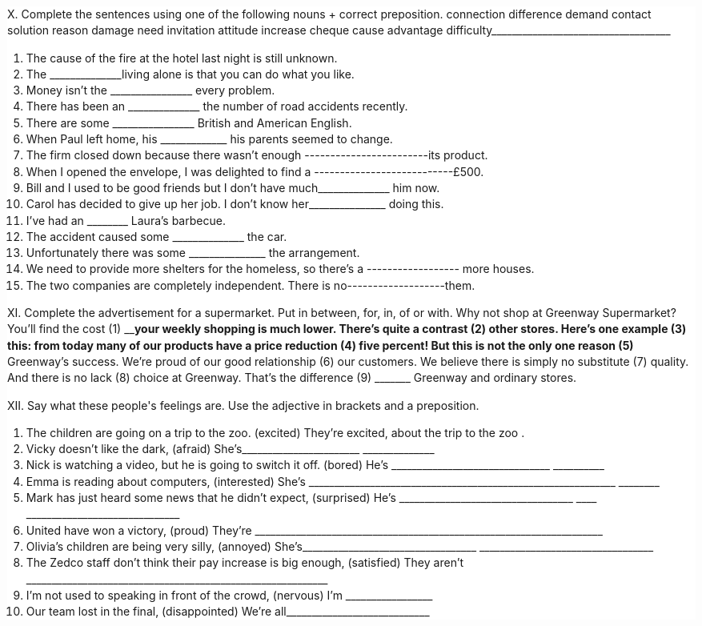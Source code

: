 X. Complete the sentences using one of the following nouns + correct preposition.
connection difference demand contact solution reason damage need invitation attitude 
increase cheque cause advantage difficulty___________________________________
1. The cause of the fire at the hotel last night is still unknown.
2. The ______________living alone is that you can do what you like.
3. Money isn’t the ________________ every problem.
4. There has been an ______________ the number of road accidents recently.
5. There are some ________________ British and American English.
6. When Paul left home, his _____________ his parents seemed to change.
7. The firm closed down because there wasn’t enough ------------------------its product.
8. When I opened the envelope, I was delighted to find a ---------------------------£500.
9. Bill and I used to be good friends but I don’t have much______________ him now.
10. Carol has decided to give up her job. I don’t know her_______________ doing this.
11. I’ve had an ________ Laura’s barbecue.
12. The accident caused some ______________ the car.
13. Unfortunately there was some _______________ the arrangement.
14. We need to provide more shelters for the homeless, so there’s a ------------------ more houses.
15. The two companies are completely independent. There is no-------------------them.

XI. Complete the advertisement for a supermarket. Put in between, for, in, of or with.
Why not shop at Greenway Supermarket? You’ll find the cost (1) __________your weekly
shopping is much lower. There’s quite a contrast (2) other stores. 
Here’s one example (3) this: from today many of our products have a 
price reduction (4) five
percent! But this is not the only one reason (5)________ Greenway’s success. We’re proud of
our good relationship (6) our customers. We believe there is simply 
no substitute (7) quality. And there is no lack (8) choice at 
Greenway. That’s the
difference (9) _______ Greenway and ordinary stores.

XII. Say what these people's feelings are. Use the adjective in brackets and a preposition.
1. The children are going on a trip to the zoo. (excited) They’re excited, about the trip to the zoo .
2. Vicky doesn’t like the dark, (afraid)
She’s_______________________ ______________
1. Nick is watching a video, but he is going to switch it off. (bored)
He’s _______________________________ __________
1. Emma is reading about computers, (interested)
She’s ____________________________________________________________ ________
1. Mark has just heard some news that he didn’t expect, (surprised)
He’s __________________________________ ____ ______________________________
1. United have won a victory, (proud)
They’re ____________________________________________________________________
1. Olivia’s children are being very silly, (annoyed)
She’s__________________________________ __________________________________
1. The Zedco staff don’t think their pay increase is big enough, (satisfied)
They aren’t ___________________________________________________________
1. I’m not used to speaking in front of the crowd, (nervous)
I’m _________________
1.  Our team lost in the final, (disappointed)
We’re all____________________________
